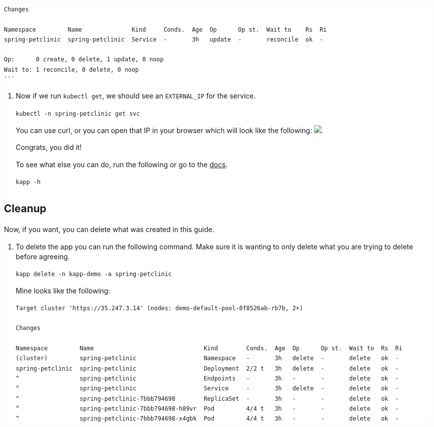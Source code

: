    Changes

    Namespace         Name              Kind     Conds.  Age  Op      Op st.  Wait to    Rs  Ri
    spring-petclinic  spring-petclinic  Service  -       3h   update  -       reconcile  ok  -

    Op:      0 create, 0 delete, 1 update, 0 noop
    Wait to: 1 reconcile, 0 delete, 0 noop
    ```

1.  Now if we run `kubectl get`, we should see an `EXTERNAL_IP` for the service.
    ```
    kubectl -n spring-petclinic get svc
    ```

    You can use curl, or you can open that IP in your browser which will look like the following:
    ![](/images/guides/kubernetes/kapp/spring-petclinic-main.png)

    Congrats, you did it!

    To see what else you can do, run the following or go to the [docs](https://carvel.dev/kapp/docs/latest/).
    ```
    kapp -h
    ```

## Cleanup
Now, if you want, you can delete what was created in this guide.

1.  To delete the app you can run the following command. Make sure it is wanting to only delete what you are trying to delete before agreeing.
    ```
    kapp delete -n kapp-demo -a spring-petclinic
    ```

    Mine looks like the following:
    ```
    Target cluster 'https://35.247.3.14' (nodes: demo-default-pool-0f8526ab-rb7b, 2+)

    Changes

    Namespace         Name                               Kind        Conds.  Age  Op      Op st.  Wait to  Rs  Ri
    (cluster)         spring-petclinic                   Namespace   -       3h   delete  -       delete   ok  -
    spring-petclinic  spring-petclinic                   Deployment  2/2 t   3h   delete  -       delete   ok  -
    ^                 spring-petclinic                   Endpoints   -       3h   -       -       delete   ok  -
    ^                 spring-petclinic                   Service     -       3h   delete  -       delete   ok  -
    ^                 spring-petclinic-7bbb794698        ReplicaSet  -       3h   -       -       delete   ok  -
    ^                 spring-petclinic-7bbb794698-h89vr  Pod         4/4 t   3h   -       -       delete   ok  -
    ^                 spring-petclinic-7bbb794698-x4gbk  Pod         4/4 t   3h   -       -       delete   ok  -

